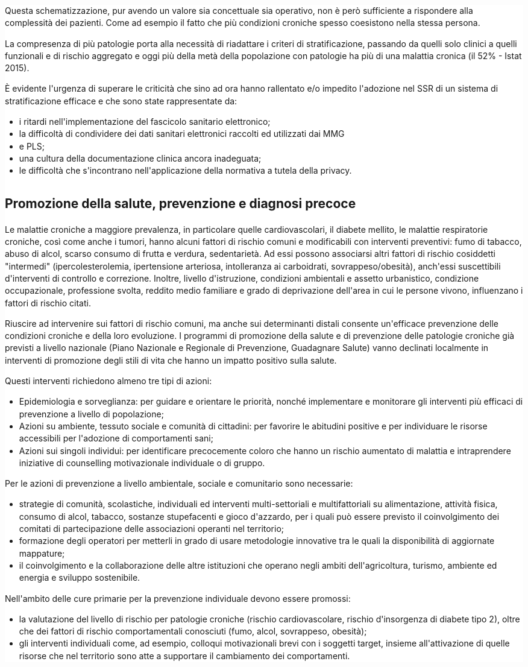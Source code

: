 Questa schematizzazione, pur avendo un valore sia concettuale sia operativo, non è però sufficiente a rispondere alla complessità dei pazienti. Come ad esempio il fatto che più condizioni croniche spesso coesistono nella stessa persona.

La compresenza di più patologie porta alla necessità di riadattare i criteri di stratificazione, passando da quelli solo clinici a quelli funzionali e di rischio aggregato e oggi più della metà della popolazione con patologie ha più di una malattia cronica (il 52% - Istat 2015).

È evidente l'urgenza di superare le criticità che sino ad ora hanno rallentato e/o impedito l'adozione nel SSR di un sistema di stratificazione efficace e che sono state rappresentate da:
- i ritardi nell'implementazione del fascicolo sanitario elettronico;
- la difficoltà di condividere dei dati sanitari elettronici raccolti ed utilizzati dai MMG
- e PLS;
- una cultura della documentazione clinica ancora inadeguata;
- le difficoltà che s'incontrano nell'applicazione della normativa a tutela della privacy.

## Promozione della salute, prevenzione e diagnosi precoce
Le malattie croniche a maggiore prevalenza, in particolare quelle cardiovascolari, il diabete mellito, le malattie respiratorie croniche, così come anche i tumori, hanno alcuni fattori di rischio comuni e modificabili con interventi preventivi: fumo di tabacco, abuso di alcol, scarso consumo di frutta e verdura, sedentarietà. Ad essi possono associarsi altri fattori di rischio cosiddetti "intermedi" (ipercolesterolemia, ipertensione arteriosa, intolleranza ai carboidrati, sovrappeso/obesità), anch'essi suscettibili d'interventi di controllo e correzione. Inoltre, livello d'istruzione, condizioni ambientali e assetto urbanistico, condizione occupazionale, professione svolta, reddito medio familiare e grado di deprivazione dell'area in cui le persone vivono, influenzano i fattori di rischio citati.

Riuscire ad intervenire sui fattori di rischio comuni, ma anche sui determinanti distali consente un'efficace prevenzione delle condizioni croniche e della loro evoluzione. I programmi di promozione della salute e di prevenzione delle patologie croniche già previsti a livello nazionale (Piano Nazionale e Regionale di Prevenzione, Guadagnare Salute) vanno declinati localmente in interventi di promozione degli stili di vita che hanno un impatto positivo sulla salute.

Questi interventi richiedono almeno tre tipi di azioni:
- Epidemiologia e sorveglianza: per guidare e orientare le priorità, nonché implementare e monitorare gli interventi più efficaci di prevenzione a livello di popolazione;
- Azioni su ambiente, tessuto sociale e comunità di cittadini: per favorire le abitudini positive e per individuare le risorse accessibili per l'adozione di comportamenti sani;
- Azioni sui singoli individui: per identificare precocemente coloro che hanno un rischio aumentato di malattia e intraprendere iniziative di counselling motivazionale individuale o di gruppo.

Per le azioni di prevenzione a livello ambientale, sociale e comunitario sono necessarie:
- strategie di comunità, scolastiche, individuali ed interventi multi-settoriali e multifattoriali su alimentazione, attività fisica, consumo di alcol, tabacco, sostanze stupefacenti e gioco d'azzardo, per i quali può essere previsto il coinvolgimento dei comitati di partecipazione delle associazioni operanti nel territorio;
- formazione degli operatori per metterli in grado di usare metodologie innovative tra le quali la disponibilità di aggiornate mappature;
- il coinvolgimento e la collaborazione delle altre istituzioni che operano negli ambiti dell'agricoltura, turismo, ambiente ed energia e sviluppo sostenibile.

Nell'ambito delle cure primarie per la prevenzione individuale devono essere promossi:
- la valutazione del livello di rischio per patologie croniche (rischio cardiovascolare, rischio d'insorgenza di diabete tipo 2), oltre che dei fattori di rischio comportamentali conosciuti (fumo, alcol, sovrappeso, obesità);
- gli interventi individuali come, ad esempio, colloqui motivazionali brevi con i soggetti target, insieme all'attivazione di quelle risorse che nel territorio sono atte a supportare il cambiamento dei comportamenti.
